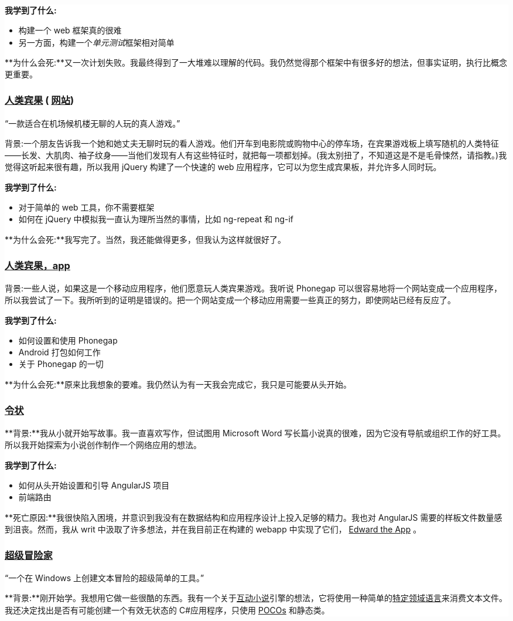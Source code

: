 **我学到了什么:**

*   构建一个 web 框架真的很难
*   另一方面，构建一个*单元测试*框架相对简单

**为什么会死:**又一次计划失败。我最终得到了一大堆难以理解的代码。我仍然觉得那个框架中有很多好的想法，但事实证明，执行比概念更重要。

### [](#human-bingo-website)[人类宾果](https://github.com/isaaclyman/human-bingo) ( [网站](http://isaaclyman.com/human-bingo/))

“一款适合在机场候机楼无聊的人玩的真人游戏。”

背景:一个朋友告诉我一个她和她丈夫无聊时玩的看人游戏。他们开车到电影院或购物中心的停车场，在宾果游戏板上填写随机的人类特征——长发、大肌肉、袖子纹身——当他们发现有人有这些特征时，就把每一项都划掉。(我太别扭了，不知道这是不是毛骨悚然，请指教。)我觉得这听起来很有趣，所以我用 jQuery 构建了一个快速的 web 应用程序，它可以为您生成宾果板，并允许多人同时玩。

**我学到了什么:**

*   对于简单的 web 工具，你不需要框架
*   如何在 jQuery 中模拟我一直认为理所当然的事情，比如 ng-repeat 和 ng-if

**为什么会死:**我写完了。当然，我还能做得更多，但我认为这样就很好了。

### [](#human-bingo-the-app)[人类宾果，app](https://github.com/isaaclyman/human-bingo-app)

背景:一些人说，如果这是一个移动应用程序，他们愿意玩人类宾果游戏。我听说 Phonegap 可以很容易地将一个网站变成一个应用程序，所以我尝试了一下。我所听到的证明是错误的。把一个网站变成一个移动应用需要一些真正的努力，即使网站已经有反应了。

**我学到了什么:**

*   如何设置和使用 Phonegap
*   Android 打包如何工作
*   关于 Phonegap 的一切

**为什么会死:**原来比我想象的要难。我仍然认为有一天我会完成它，我只是可能要从头开始。

### [](#writ)[令状](https://github.com/isaaclyman/writ)

**背景:**我从小就开始写故事。我一直喜欢写作，但试图用 Microsoft Word 写长篇小说真的很难，因为它没有导航或组织工作的好工具。所以我开始探索为小说创作制作一个网络应用的想法。

**我学到了什么:**

*   如何从头开始设置和引导 AngularJS 项目
*   前端路由

**死亡原因:**我很快陷入困境，并意识到我没有在数据结构和应用程序设计上投入足够的精力。我也对 AngularJS 需要的样板文件数量感到沮丧。然而，我从 writ 中汲取了许多想法，并在我目前正在构建的 webapp 中实现了它们， [Edward the App](http://edwardtheapp.com) 。

### [](#supertextadventuremaker)[超级冒险家](https://github.com/isaaclyman/SuperTextAdventureMaker)

“一个在 Windows 上创建文本冒险的超级简单的工具。”

**背景:**刚开始学。我想用它做一些很酷的东西。我有一个关于[互动小说](https://en.wikipedia.org/wiki/Interactive_fiction)引擎的想法，它将使用一种简单的[特定领域语言](https://en.wikipedia.org/wiki/Domain-specific_language)来消费文本文件。我还决定找出是否有可能创建一个有效无状态的 C#应用程序，只使用 [POCOs](https://stackoverflow.com/a/250006/4347245) 和静态类。
